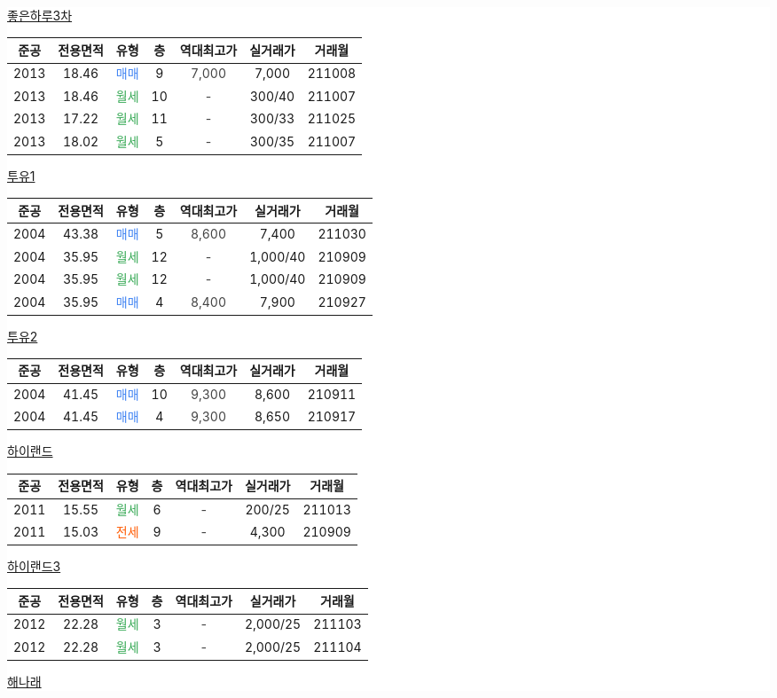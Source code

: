 [좋은하루3차](https://search.naver.com/search.naver?query=%EB%8C%80%EC%A0%84%EA%B4%91%EC%97%AD%EC%8B%9C+%EC%9C%A0%EC%84%B1%EA%B5%AC+%EB%B4%89%EB%AA%85%EB%8F%99+%EC%A2%8B%EC%9D%80%ED%95%98%EB%A3%A83%EC%B0%A8)

|준공|전용면적|유형|층|역대최고가|실거래가|거래월|
|:---:|:---:|:---:|:---:|:---:|:---:|:---:|
|2013|18.46|<span style="color:#4285f3">매매</span>|9|<span style="color:#444444">7,000</span>|7,000|211008|
|2013|18.46|<span style="color:#34a853">월세</span>|10|<span style="color:#444444">-</span>|300/40|211007|
|2013|17.22|<span style="color:#34a853">월세</span>|11|<span style="color:#444444">-</span>|300/33|211025|
|2013|18.02|<span style="color:#34a853">월세</span>|5|<span style="color:#444444">-</span>|300/35|211007|

[투유1](https://search.naver.com/search.naver?query=%EB%8C%80%EC%A0%84%EA%B4%91%EC%97%AD%EC%8B%9C+%EC%9C%A0%EC%84%B1%EA%B5%AC+%EB%B4%89%EB%AA%85%EB%8F%99+%ED%88%AC%EC%9C%A01)

|준공|전용면적|유형|층|역대최고가|실거래가|거래월|
|:---:|:---:|:---:|:---:|:---:|:---:|:---:|
|2004|43.38|<span style="color:#4285f3">매매</span>|5|<span style="color:#444444">8,600</span>|7,400|211030|
|2004|35.95|<span style="color:#34a853">월세</span>|12|<span style="color:#444444">-</span>|1,000/40|210909|
|2004|35.95|<span style="color:#34a853">월세</span>|12|<span style="color:#444444">-</span>|1,000/40|210909|
|2004|35.95|<span style="color:#4285f3">매매</span>|4|<span style="color:#444444">8,400</span>|7,900|210927|

[투유2](https://search.naver.com/search.naver?query=%EB%8C%80%EC%A0%84%EA%B4%91%EC%97%AD%EC%8B%9C+%EC%9C%A0%EC%84%B1%EA%B5%AC+%EB%B4%89%EB%AA%85%EB%8F%99+%ED%88%AC%EC%9C%A02)

|준공|전용면적|유형|층|역대최고가|실거래가|거래월|
|:---:|:---:|:---:|:---:|:---:|:---:|:---:|
|2004|41.45|<span style="color:#4285f3">매매</span>|10|<span style="color:#444444">9,300</span>|8,600|210911|
|2004|41.45|<span style="color:#4285f3">매매</span>|4|<span style="color:#444444">9,300</span>|8,650|210917|

[하이랜드](https://search.naver.com/search.naver?query=%EB%8C%80%EC%A0%84%EA%B4%91%EC%97%AD%EC%8B%9C+%EC%9C%A0%EC%84%B1%EA%B5%AC+%EB%B4%89%EB%AA%85%EB%8F%99+%ED%95%98%EC%9D%B4%EB%9E%9C%EB%93%9C)

|준공|전용면적|유형|층|역대최고가|실거래가|거래월|
|:---:|:---:|:---:|:---:|:---:|:---:|:---:|
|2011|15.55|<span style="color:#34a853">월세</span>|6|<span style="color:#444444">-</span>|200/25|211013|
|2011|15.03|<span style="color:#ff5a00">전세</span>|9|<span style="color:#444444">-</span>|4,300|210909|

[하이랜드3](https://search.naver.com/search.naver?query=%EB%8C%80%EC%A0%84%EA%B4%91%EC%97%AD%EC%8B%9C+%EC%9C%A0%EC%84%B1%EA%B5%AC+%EB%B4%89%EB%AA%85%EB%8F%99+%ED%95%98%EC%9D%B4%EB%9E%9C%EB%93%9C3)

|준공|전용면적|유형|층|역대최고가|실거래가|거래월|
|:---:|:---:|:---:|:---:|:---:|:---:|:---:|
|2012|22.28|<span style="color:#34a853">월세</span>|3|<span style="color:#444444">-</span>|2,000/25|211103|
|2012|22.28|<span style="color:#34a853">월세</span>|3|<span style="color:#444444">-</span>|2,000/25|211104|

[해나래](https://search.naver.com/search.naver?query=%EB%8C%80%EC%A0%84%EA%B4%91%EC%97%AD%EC%8B%9C+%EC%9C%A0%EC%84%B1%EA%B5%AC+%EB%B4%89%EB%AA%85%EB%8F%99+%ED%95%B4%EB%82%98%EB%9E%98)
